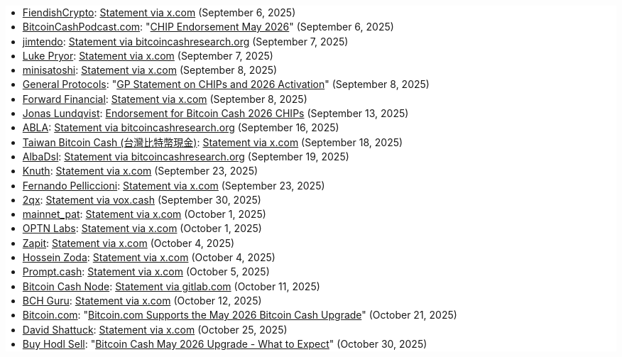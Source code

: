 - [FiendishCrypto](https://x.com/FiendishCrypto): [Statement via x.com](https://x.com/FiendishCrypto/status/1964439287262564503) (September 6, 2025)
- [BitcoinCashPodcast.com](https://bitcoincashpodcast.com/): "[CHIP Endorsement May 2026](https://bitcoincashpodcast.com/blog/chip-endorsement-may-2026)" (September 6, 2025)
- [jimtendo](https://github.com/jimtendo): [Statement via bitcoincashresearch.org](https://bitcoincashresearch.org/t/2026-layla-upgrade-lock-in-chip-endorsements-thread/1672/11) (September 7, 2025)
- [Luke Pryor](https://x.com/thelukepryor): [Statement via x.com](https://x.com/thelukepryor/status/1964726679357767944) (September 7, 2025)
- [minisatoshi](https://minisatoshi.cash/): [Statement via x.com](https://x.com/_minisatoshi/status/1965051871120195656) (September 8, 2025)
- [General Protocols](https://generalprotocols.com): "[GP Statement on CHIPs and 2026 Activation](https://read.cash/@GeneralProtocols/gp-statement-on-chips-and-2026-activation-b59b43a1)" (September 8, 2025)
- [Forward Financial](https://forwardfi.com/): [Statement via x.com](https://x.com/stevethurmond/status/1965174125145850334) (September 8, 2025)
- [Jonas Lundqvist](https://jonaslundqvist.net/): [Endorsement for Bitcoin Cash 2026 CHIPs](https://jonaslundqvist.net/2025/09/13/endorsement-for-bitcoin-cash-2026-chips/) (September 13, 2025)
- [ABLA](https://bitcoincashresearch.org/u/abla): [Statement via bitcoincashresearch.org](https://bitcoincashresearch.org/t/2026-layla-upgrade-lock-in-chip-endorsements-thread/1672/19) (September 16, 2025)
- [Taiwan Bitcoin Cash (台灣比特幣現金)](https://twbitcoin.cash/): [Statement via x.com](https://x.com/twbitcoincash/status/1968707600218001771) (September 18, 2025)
- [AlbaDsl](https://bitcoincashresearch.org/u/albadsl/): [Statement via bitcoincashresearch.org](https://bitcoincashresearch.org/t/2026-layla-upgrade-lock-in-chip-endorsements-thread/1672/21) (September 19, 2025)
- [Knuth](https://kth.cash/): [Statement via x.com](https://x.com/KnuthNode/status/1970470221979828411) (September 23, 2025)
- [Fernando Pelliccioni](https://x.com/ferpelliccioni): [Statement via x.com](https://x.com/ferpelliccioni/status/1970466467121696771) (September 23, 2025)
- [2qx](https://github.com/2qx): [Statement via vox.cash](https://vox.cash/pop?postId=066d35df297b09d4f5df71736ce9254b65121c3e16640f34f20851c941c28f72) (September 30, 2025)
- [mainnet_pat](https://github.com/mainnet-pat): [Statement via x.com](https://x.com/mainnet_pat/status/1973334305398202714) (October 1, 2025)
- [OPTN Labs](https://www.optnlabs.com/): [Statement via x.com](https://x.com/lightswarm/status/1973477046681731476) (October 1, 2025)
- [Zapit](https://zapit.io/): [Statement via x.com](https://x.com/cypherpunk_bch/status/1974342748275970058) (October 4, 2025)
- [Hossein Zoda](https://x.com/hosseinzde): [Statement via x.com](https://x.com/hosseinzde/status/1974455734327984185) (October 4, 2025)
- [Prompt.cash](https://prompt.cash/): [Statement via x.com](https://x.com/cashprompt/status/1974793708609613859) (October 5, 2025)
- [Bitcoin Cash Node](https://bitcoincashnode.org/): [Statement via gitlab.com](https://gitlab.com/bitcoin-cash-node/bitcoin-cash-node/-/issues/546#note_2814614806) (October 11, 2025)
- [BCH Guru](https://bch.guru/): [Statement via x.com](https://x.com/BCH_Guru/status/1977521931466510844) (October 12, 2025)
- [Bitcoin.com](https://bitcoin.com/): "[Bitcoin.com Supports the May 2026 Bitcoin Cash Upgrade](https://news.bitcoin.com/bitcoin-com-supports-the-may-2026-bitcoin-cash-upgrade/)" (October 21, 2025)
- [David Shattuck](https://x.com/davidshattuck8): [Statement via x.com](https://x.com/davidshattuck8/status/1982094917594657149) (October 25, 2025)
- [Buy Hodl Sell](https://buyhodlsell.com/): "[Bitcoin Cash May 2026 Upgrade - What to Expect](https://buyhodlsell.com/articles/bch-may-2026-upgrade-preview)" (October 30, 2025)
